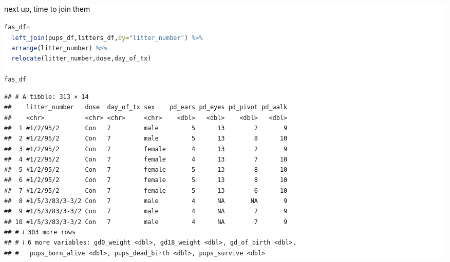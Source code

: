 next up, time to join them

``` r
fas_df=
  left_join(pups_df,litters_df,by="litter_number") %>% 
  arrange(litter_number) %>% 
  relocate(litter_number,dose,day_of_tx)
  
fas_df
```

    ## # A tibble: 313 × 14
    ##    litter_number   dose  day_of_tx sex    pd_ears pd_eyes pd_pivot pd_walk
    ##    <chr>           <chr> <chr>     <chr>    <dbl>   <dbl>    <dbl>   <dbl>
    ##  1 #1/2/95/2       Con   7         male         5      13        7       9
    ##  2 #1/2/95/2       Con   7         male         5      13        8      10
    ##  3 #1/2/95/2       Con   7         female       4      13        7       9
    ##  4 #1/2/95/2       Con   7         female       4      13        7      10
    ##  5 #1/2/95/2       Con   7         female       5      13        8      10
    ##  6 #1/2/95/2       Con   7         female       5      13        8      10
    ##  7 #1/2/95/2       Con   7         female       5      13        6      10
    ##  8 #1/5/3/83/3-3/2 Con   7         male         4      NA       NA       9
    ##  9 #1/5/3/83/3-3/2 Con   7         male         4      NA        7       9
    ## 10 #1/5/3/83/3-3/2 Con   7         male         4      NA        7       9
    ## # ℹ 303 more rows
    ## # ℹ 6 more variables: gd0_weight <dbl>, gd18_weight <dbl>, gd_of_birth <dbl>,
    ## #   pups_born_alive <dbl>, pups_dead_birth <dbl>, pups_survive <dbl>
